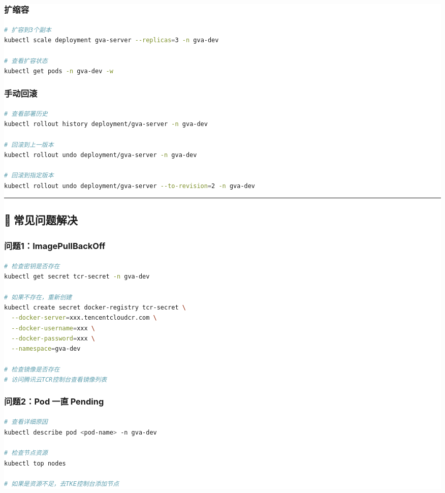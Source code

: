 ### 扩缩容

```bash
# 扩容到3个副本
kubectl scale deployment gva-server --replicas=3 -n gva-dev

# 查看扩容状态
kubectl get pods -n gva-dev -w
```

### 手动回滚

```bash
# 查看部署历史
kubectl rollout history deployment/gva-server -n gva-dev

# 回滚到上一版本
kubectl rollout undo deployment/gva-server -n gva-dev

# 回滚到指定版本
kubectl rollout undo deployment/gva-server --to-revision=2 -n gva-dev
```

---

## 🐛 常见问题解决

### 问题1：ImagePullBackOff

```bash
# 检查密钥是否存在
kubectl get secret tcr-secret -n gva-dev

# 如果不存在，重新创建
kubectl create secret docker-registry tcr-secret \
  --docker-server=xxx.tencentcloudcr.com \
  --docker-username=xxx \
  --docker-password=xxx \
  --namespace=gva-dev

# 检查镜像是否存在
# 访问腾讯云TCR控制台查看镜像列表
```

### 问题2：Pod 一直 Pending

```bash
# 查看详细原因
kubectl describe pod <pod-name> -n gva-dev

# 检查节点资源
kubectl top nodes

# 如果是资源不足，去TKE控制台添加节点
```
